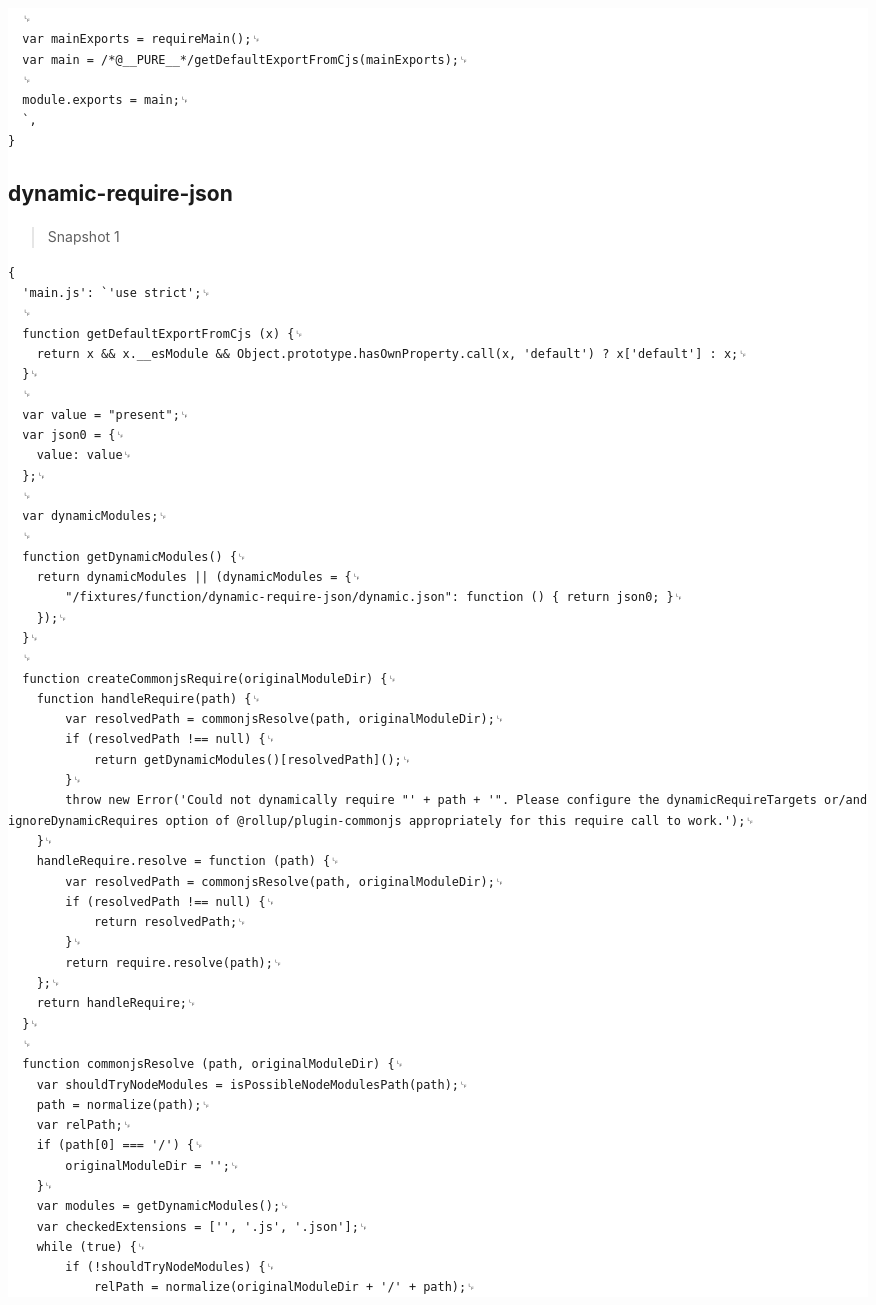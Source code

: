       ␊
      var mainExports = requireMain();␊
      var main = /*@__PURE__*/getDefaultExportFromCjs(mainExports);␊
      ␊
      module.exports = main;␊
      `,
    }

## dynamic-require-json

> Snapshot 1

    {
      'main.js': `'use strict';␊
      ␊
      function getDefaultExportFromCjs (x) {␊
      	return x && x.__esModule && Object.prototype.hasOwnProperty.call(x, 'default') ? x['default'] : x;␊
      }␊
      ␊
      var value = "present";␊
      var json0 = {␊
      	value: value␊
      };␊
      ␊
      var dynamicModules;␊
      ␊
      function getDynamicModules() {␊
      	return dynamicModules || (dynamicModules = {␊
      		"/fixtures/function/dynamic-require-json/dynamic.json": function () { return json0; }␊
      	});␊
      }␊
      ␊
      function createCommonjsRequire(originalModuleDir) {␊
      	function handleRequire(path) {␊
      		var resolvedPath = commonjsResolve(path, originalModuleDir);␊
      		if (resolvedPath !== null) {␊
      			return getDynamicModules()[resolvedPath]();␊
      		}␊
      		throw new Error('Could not dynamically require "' + path + '". Please configure the dynamicRequireTargets or/and ignoreDynamicRequires option of @rollup/plugin-commonjs appropriately for this require call to work.');␊
      	}␊
      	handleRequire.resolve = function (path) {␊
      		var resolvedPath = commonjsResolve(path, originalModuleDir);␊
      		if (resolvedPath !== null) {␊
      			return resolvedPath;␊
      		}␊
      		return require.resolve(path);␊
      	};␊
      	return handleRequire;␊
      }␊
      ␊
      function commonjsResolve (path, originalModuleDir) {␊
      	var shouldTryNodeModules = isPossibleNodeModulesPath(path);␊
      	path = normalize(path);␊
      	var relPath;␊
      	if (path[0] === '/') {␊
      		originalModuleDir = '';␊
      	}␊
      	var modules = getDynamicModules();␊
      	var checkedExtensions = ['', '.js', '.json'];␊
      	while (true) {␊
      		if (!shouldTryNodeModules) {␊
      			relPath = normalize(originalModuleDir + '/' + path);␊